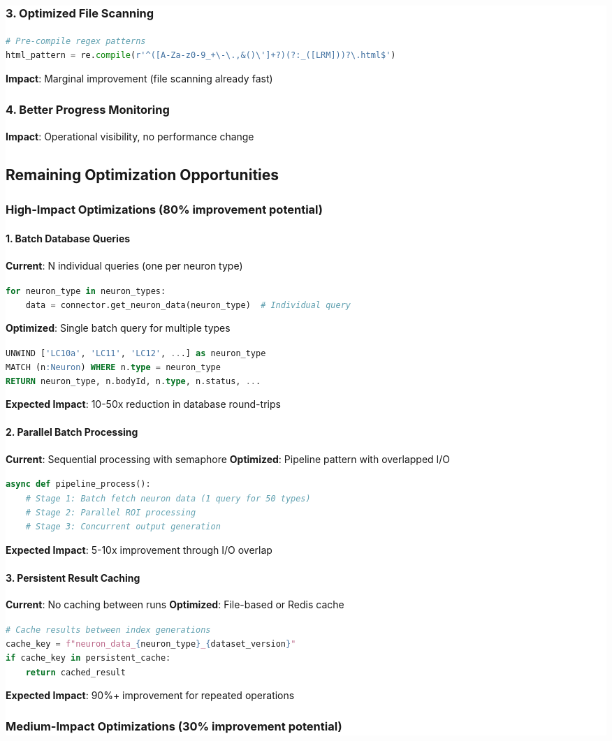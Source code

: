 ### 3. Optimized File Scanning
```python
# Pre-compile regex patterns
html_pattern = re.compile(r'^([A-Za-z0-9_+\-\.,&()\']+?)(?:_([LRM]))?\.html$')
```
**Impact**: Marginal improvement (file scanning already fast)

### 4. Better Progress Monitoring
**Impact**: Operational visibility, no performance change

## Remaining Optimization Opportunities

### High-Impact Optimizations (80% improvement potential)

#### 1. Batch Database Queries
**Current**: N individual queries (one per neuron type)
```python
for neuron_type in neuron_types:
    data = connector.get_neuron_data(neuron_type)  # Individual query
```

**Optimized**: Single batch query for multiple types
```sql
UNWIND ['LC10a', 'LC11', 'LC12', ...] as neuron_type
MATCH (n:Neuron) WHERE n.type = neuron_type
RETURN neuron_type, n.bodyId, n.type, n.status, ...
```
**Expected Impact**: 10-50x reduction in database round-trips

#### 2. Parallel Batch Processing
**Current**: Sequential processing with semaphore
**Optimized**: Pipeline pattern with overlapped I/O
```python
async def pipeline_process():
    # Stage 1: Batch fetch neuron data (1 query for 50 types)
    # Stage 2: Parallel ROI processing  
    # Stage 3: Concurrent output generation
```
**Expected Impact**: 5-10x improvement through I/O overlap

#### 3. Persistent Result Caching
**Current**: No caching between runs
**Optimized**: File-based or Redis cache
```python
# Cache results between index generations
cache_key = f"neuron_data_{neuron_type}_{dataset_version}"
if cache_key in persistent_cache:
    return cached_result
```
**Expected Impact**: 90%+ improvement for repeated operations

### Medium-Impact Optimizations (30% improvement potential)

